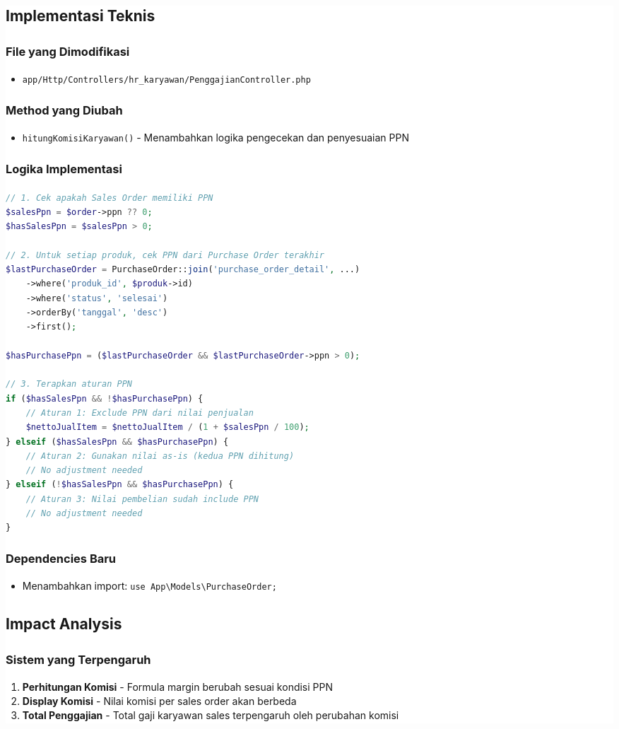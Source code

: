 ## Implementasi Teknis

### File yang Dimodifikasi

-   `app/Http/Controllers/hr_karyawan/PenggajianController.php`

### Method yang Diubah

-   `hitungKomisiKaryawan()` - Menambahkan logika pengecekan dan penyesuaian PPN

### Logika Implementasi

```php
// 1. Cek apakah Sales Order memiliki PPN
$salesPpn = $order->ppn ?? 0;
$hasSalesPpn = $salesPpn > 0;

// 2. Untuk setiap produk, cek PPN dari Purchase Order terakhir
$lastPurchaseOrder = PurchaseOrder::join('purchase_order_detail', ...)
    ->where('produk_id', $produk->id)
    ->where('status', 'selesai')
    ->orderBy('tanggal', 'desc')
    ->first();

$hasPurchasePpn = ($lastPurchaseOrder && $lastPurchaseOrder->ppn > 0);

// 3. Terapkan aturan PPN
if ($hasSalesPpn && !$hasPurchasePpn) {
    // Aturan 1: Exclude PPN dari nilai penjualan
    $nettoJualItem = $nettoJualItem / (1 + $salesPpn / 100);
} elseif ($hasSalesPpn && $hasPurchasePpn) {
    // Aturan 2: Gunakan nilai as-is (kedua PPN dihitung)
    // No adjustment needed
} elseif (!$hasSalesPpn && $hasPurchasePpn) {
    // Aturan 3: Nilai pembelian sudah include PPN
    // No adjustment needed
}
```

### Dependencies Baru

-   Menambahkan import: `use App\Models\PurchaseOrder;`

## Impact Analysis

### Sistem yang Terpengaruh

1. **Perhitungan Komisi** - Formula margin berubah sesuai kondisi PPN
2. **Display Komisi** - Nilai komisi per sales order akan berbeda
3. **Total Penggajian** - Total gaji karyawan sales terpengaruh oleh perubahan komisi
